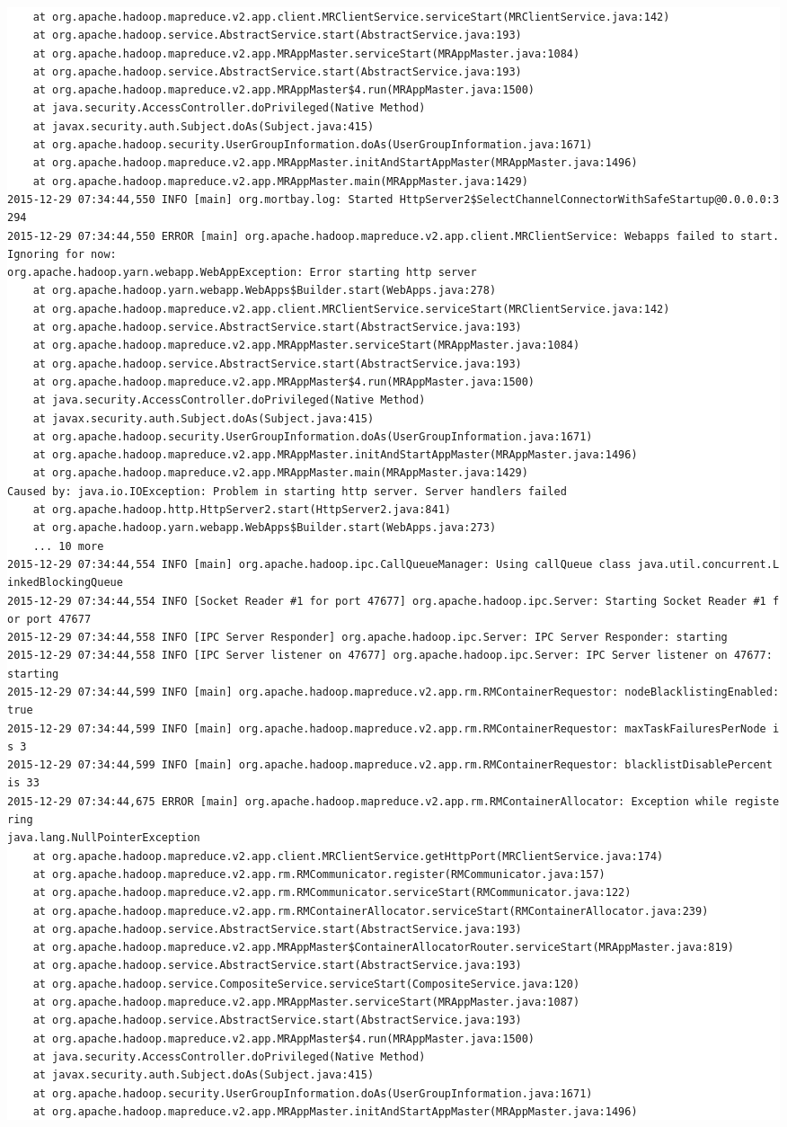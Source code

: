 		at org.apache.hadoop.mapreduce.v2.app.client.MRClientService.serviceStart(MRClientService.java:142)
		at org.apache.hadoop.service.AbstractService.start(AbstractService.java:193)
		at org.apache.hadoop.mapreduce.v2.app.MRAppMaster.serviceStart(MRAppMaster.java:1084)
		at org.apache.hadoop.service.AbstractService.start(AbstractService.java:193)
		at org.apache.hadoop.mapreduce.v2.app.MRAppMaster$4.run(MRAppMaster.java:1500)
		at java.security.AccessController.doPrivileged(Native Method)
		at javax.security.auth.Subject.doAs(Subject.java:415)
		at org.apache.hadoop.security.UserGroupInformation.doAs(UserGroupInformation.java:1671)
		at org.apache.hadoop.mapreduce.v2.app.MRAppMaster.initAndStartAppMaster(MRAppMaster.java:1496)
		at org.apache.hadoop.mapreduce.v2.app.MRAppMaster.main(MRAppMaster.java:1429)
	2015-12-29 07:34:44,550 INFO [main] org.mortbay.log: Started HttpServer2$SelectChannelConnectorWithSafeStartup@0.0.0.0:3294
	2015-12-29 07:34:44,550 ERROR [main] org.apache.hadoop.mapreduce.v2.app.client.MRClientService: Webapps failed to start. Ignoring for now:
	org.apache.hadoop.yarn.webapp.WebAppException: Error starting http server
		at org.apache.hadoop.yarn.webapp.WebApps$Builder.start(WebApps.java:278)
		at org.apache.hadoop.mapreduce.v2.app.client.MRClientService.serviceStart(MRClientService.java:142)
		at org.apache.hadoop.service.AbstractService.start(AbstractService.java:193)
		at org.apache.hadoop.mapreduce.v2.app.MRAppMaster.serviceStart(MRAppMaster.java:1084)
		at org.apache.hadoop.service.AbstractService.start(AbstractService.java:193)
		at org.apache.hadoop.mapreduce.v2.app.MRAppMaster$4.run(MRAppMaster.java:1500)
		at java.security.AccessController.doPrivileged(Native Method)
		at javax.security.auth.Subject.doAs(Subject.java:415)
		at org.apache.hadoop.security.UserGroupInformation.doAs(UserGroupInformation.java:1671)
		at org.apache.hadoop.mapreduce.v2.app.MRAppMaster.initAndStartAppMaster(MRAppMaster.java:1496)
		at org.apache.hadoop.mapreduce.v2.app.MRAppMaster.main(MRAppMaster.java:1429)
	Caused by: java.io.IOException: Problem in starting http server. Server handlers failed
		at org.apache.hadoop.http.HttpServer2.start(HttpServer2.java:841)
		at org.apache.hadoop.yarn.webapp.WebApps$Builder.start(WebApps.java:273)
		... 10 more
	2015-12-29 07:34:44,554 INFO [main] org.apache.hadoop.ipc.CallQueueManager: Using callQueue class java.util.concurrent.LinkedBlockingQueue
	2015-12-29 07:34:44,554 INFO [Socket Reader #1 for port 47677] org.apache.hadoop.ipc.Server: Starting Socket Reader #1 for port 47677
	2015-12-29 07:34:44,558 INFO [IPC Server Responder] org.apache.hadoop.ipc.Server: IPC Server Responder: starting
	2015-12-29 07:34:44,558 INFO [IPC Server listener on 47677] org.apache.hadoop.ipc.Server: IPC Server listener on 47677: starting
	2015-12-29 07:34:44,599 INFO [main] org.apache.hadoop.mapreduce.v2.app.rm.RMContainerRequestor: nodeBlacklistingEnabled:true
	2015-12-29 07:34:44,599 INFO [main] org.apache.hadoop.mapreduce.v2.app.rm.RMContainerRequestor: maxTaskFailuresPerNode is 3
	2015-12-29 07:34:44,599 INFO [main] org.apache.hadoop.mapreduce.v2.app.rm.RMContainerRequestor: blacklistDisablePercent is 33
	2015-12-29 07:34:44,675 ERROR [main] org.apache.hadoop.mapreduce.v2.app.rm.RMContainerAllocator: Exception while registering
	java.lang.NullPointerException
		at org.apache.hadoop.mapreduce.v2.app.client.MRClientService.getHttpPort(MRClientService.java:174)
		at org.apache.hadoop.mapreduce.v2.app.rm.RMCommunicator.register(RMCommunicator.java:157)
		at org.apache.hadoop.mapreduce.v2.app.rm.RMCommunicator.serviceStart(RMCommunicator.java:122)
		at org.apache.hadoop.mapreduce.v2.app.rm.RMContainerAllocator.serviceStart(RMContainerAllocator.java:239)
		at org.apache.hadoop.service.AbstractService.start(AbstractService.java:193)
		at org.apache.hadoop.mapreduce.v2.app.MRAppMaster$ContainerAllocatorRouter.serviceStart(MRAppMaster.java:819)
		at org.apache.hadoop.service.AbstractService.start(AbstractService.java:193)
		at org.apache.hadoop.service.CompositeService.serviceStart(CompositeService.java:120)
		at org.apache.hadoop.mapreduce.v2.app.MRAppMaster.serviceStart(MRAppMaster.java:1087)
		at org.apache.hadoop.service.AbstractService.start(AbstractService.java:193)
		at org.apache.hadoop.mapreduce.v2.app.MRAppMaster$4.run(MRAppMaster.java:1500)
		at java.security.AccessController.doPrivileged(Native Method)
		at javax.security.auth.Subject.doAs(Subject.java:415)
		at org.apache.hadoop.security.UserGroupInformation.doAs(UserGroupInformation.java:1671)
		at org.apache.hadoop.mapreduce.v2.app.MRAppMaster.initAndStartAppMaster(MRAppMaster.java:1496)